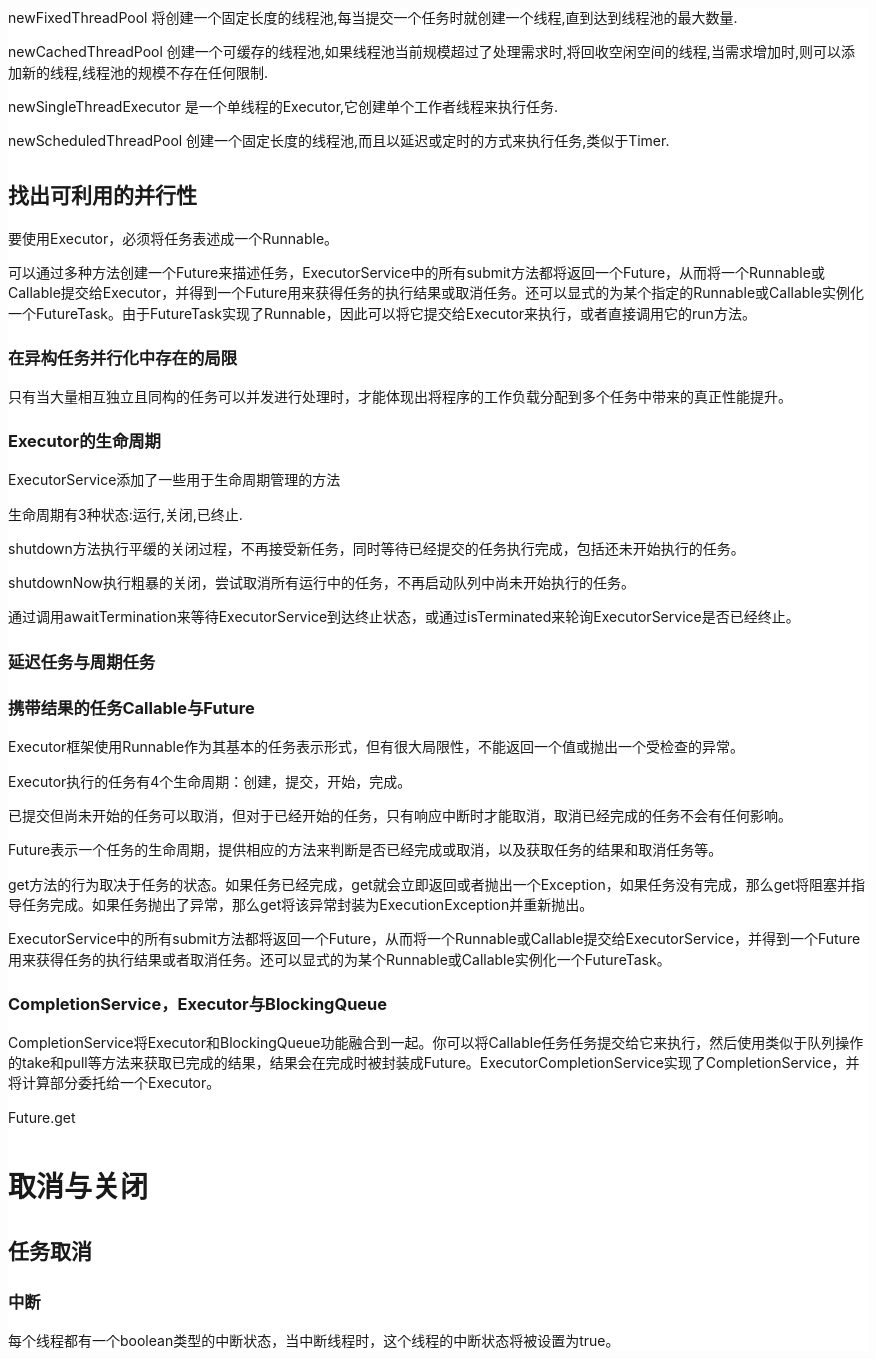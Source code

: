 newFixedThreadPool 将创建一个固定长度的线程池,每当提交一个任务时就创建一个线程,直到达到线程池的最大数量.

newCachedThreadPool 创建一个可缓存的线程池,如果线程池当前规模超过了处理需求时,将回收空闲空间的线程,当需求增加时,则可以添加新的线程,线程池的规模不存在任何限制.

newSingleThreadExecutor 是一个单线程的Executor,它创建单个工作者线程来执行任务.

newScheduledThreadPool 创建一个固定长度的线程池,而且以延迟或定时的方式来执行任务,类似于Timer.

## 找出可利用的并行性
要使用Executor，必须将任务表述成一个Runnable。

可以通过多种方法创建一个Future来描述任务，ExecutorService中的所有submit方法都将返回一个Future，从而将一个Runnable或Callable提交给Executor，并得到一个Future用来获得任务的执行结果或取消任务。还可以显式的为某个指定的Runnable或Callable实例化一个FutureTask。由于FutureTask实现了Runnable，因此可以将它提交给Executor来执行，或者直接调用它的run方法。

### 在异构任务并行化中存在的局限
只有当大量相互独立且同构的任务可以并发进行处理时，才能体现出将程序的工作负载分配到多个任务中带来的真正性能提升。

### Executor的生命周期

ExecutorService添加了一些用于生命周期管理的方法

生命周期有3种状态:运行,关闭,已终止.

shutdown方法执行平缓的关闭过程，不再接受新任务，同时等待已经提交的任务执行完成，包括还未开始执行的任务。

shutdownNow执行粗暴的关闭，尝试取消所有运行中的任务，不再启动队列中尚未开始执行的任务。

通过调用awaitTermination来等待ExecutorService到达终止状态，或通过isTerminated来轮询ExecutorService是否已经终止。

### 延迟任务与周期任务

### 携带结果的任务Callable与Future
Executor框架使用Runnable作为其基本的任务表示形式，但有很大局限性，不能返回一个值或抛出一个受检查的异常。

Executor执行的任务有4个生命周期：创建，提交，开始，完成。

已提交但尚未开始的任务可以取消，但对于已经开始的任务，只有响应中断时才能取消，取消已经完成的任务不会有任何影响。

Future表示一个任务的生命周期，提供相应的方法来判断是否已经完成或取消，以及获取任务的结果和取消任务等。

get方法的行为取决于任务的状态。如果任务已经完成，get就会立即返回或者抛出一个Exception，如果任务没有完成，那么get将阻塞并指导任务完成。如果任务抛出了异常，那么get将该异常封装为ExecutionException并重新抛出。

ExecutorService中的所有submit方法都将返回一个Future，从而将一个Runnable或Callable提交给ExecutorService，并得到一个Future用来获得任务的执行结果或者取消任务。还可以显式的为某个Runnable或Callable实例化一个FutureTask。

### CompletionService，Executor与BlockingQueue
CompletionService将Executor和BlockingQueue功能融合到一起。你可以将Callable任务任务提交给它来执行，然后使用类似于队列操作的take和pull等方法来获取已完成的结果，结果会在完成时被封装成Future。ExecutorCompletionService实现了CompletionService，并将计算部分委托给一个Executor。

Future.get

# 取消与关闭
## 任务取消
### 中断
每个线程都有一个boolean类型的中断状态，当中断线程时，这个线程的中断状态将被设置为true。
